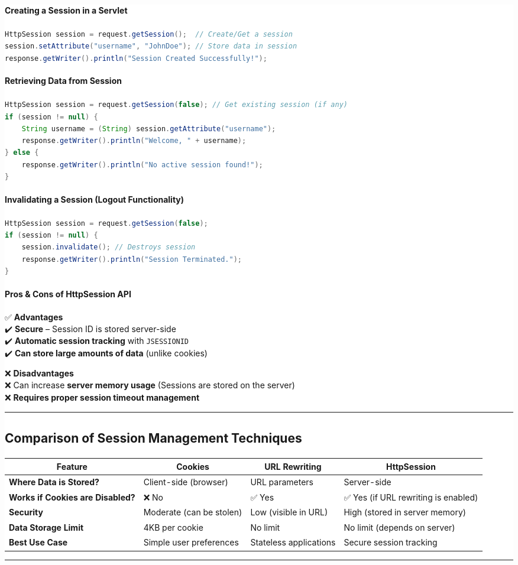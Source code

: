 #### **Creating a Session in a Servlet**

```java
HttpSession session = request.getSession();  // Create/Get a session
session.setAttribute("username", "JohnDoe"); // Store data in session
response.getWriter().println("Session Created Successfully!");
```

#### **Retrieving Data from Session**

```java
HttpSession session = request.getSession(false); // Get existing session (if any)
if (session != null) {
    String username = (String) session.getAttribute("username");
    response.getWriter().println("Welcome, " + username);
} else {
    response.getWriter().println("No active session found!");
}
```

#### **Invalidating a Session (Logout Functionality)**

```java
HttpSession session = request.getSession(false);
if (session != null) {
    session.invalidate(); // Destroys session
    response.getWriter().println("Session Terminated.");
}
```

#### **Pros & Cons of HttpSession API**

✅ **Advantages**  
✔️ **Secure** – Session ID is stored server-side  
✔️ **Automatic session tracking** with `JSESSIONID`  
✔️ **Can store large amounts of data** (unlike cookies)

❌ **Disadvantages**  
❌ Can increase **server memory usage** (Sessions are stored on the server)  
❌ **Requires proper session timeout management**

---

## **Comparison of Session Management Techniques**

| Feature                            | Cookies                  | URL Rewriting          | HttpSession                          |
| ---------------------------------- | ------------------------ | ---------------------- | ------------------------------------ |
| **Where Data is Stored?**          | Client-side (browser)    | URL parameters         | Server-side                          |
| **Works if Cookies are Disabled?** | ❌ No                    | ✅ Yes                 | ✅ Yes (if URL rewriting is enabled) |
| **Security**                       | Moderate (can be stolen) | Low (visible in URL)   | High (stored in server memory)       |
| **Data Storage Limit**             | 4KB per cookie           | No limit               | No limit (depends on server)         |
| **Best Use Case**                  | Simple user preferences  | Stateless applications | Secure session tracking              |

---